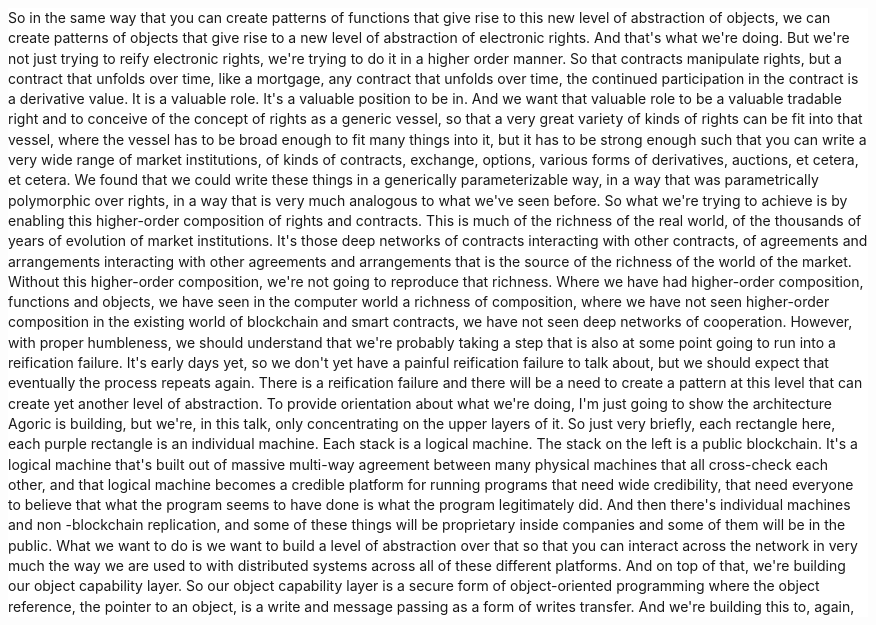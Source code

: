 So in the same way that you can create patterns of functions that give rise to this new level of abstraction of objects,
we can create patterns of objects that give rise to a new level of abstraction of electronic rights. And that's what we're doing.
But we're not just trying to
reify electronic rights, we're trying to do it in a higher order manner.
So that contracts manipulate rights,
but a contract that unfolds over time, like a mortgage,
any contract that unfolds over time,
the continued participation in the contract is a derivative value. It is a valuable role. It's a valuable position to be in. And we want that valuable role to be a valuable tradable right and to conceive of the concept of rights
as a generic vessel,
so that a very great variety of kinds of rights can be fit into that vessel,
where the vessel has to be broad enough to fit many things into it, but it has to be strong enough such that you can write a very wide range of market institutions, of kinds of contracts,
exchange,
options,
various forms of derivatives, auctions,
et cetera, et cetera. We found that we could write these things in a generically parameterizable way, in a way that was parametrically polymorphic over rights,
in a way that is very much analogous to what we've seen before. So what we're trying to achieve is by enabling this higher-order composition of rights and contracts.
This is much of the richness of the real world, of the thousands of years of evolution of market institutions.
It's those deep networks of contracts
interacting with other contracts, of agreements and arrangements interacting with other agreements and arrangements that is the source of the richness of the world of the market.
Without this higher-order composition, we're not going to reproduce that richness. Where we have had higher-order composition,
functions and objects,
we have seen in the computer world a richness of composition,
where we have not seen higher-order composition in the existing world of blockchain and smart contracts, we have not seen deep networks of cooperation.
However, with proper humbleness, we should understand that we're probably taking a step that is also at some point going to run into a reification failure.
It's early days yet, so we don't yet have a painful reification failure to talk about,
but we should expect that eventually the process repeats again.
There is a reification failure and there will be a need to create a pattern at this level that can create yet another level of abstraction.
To provide orientation about what we're doing,
I'm just going to show the architecture Agoric is building,
but we're, in this talk, only concentrating on the upper layers of it. So just very briefly,
each rectangle here, each purple rectangle is an individual machine. Each stack is a logical machine. The stack on the left is a public blockchain.
It's a logical machine that's built out of massive multi-way agreement between many physical machines that all cross-check each other,
and that logical machine becomes a credible platform for running programs that need wide credibility, that need everyone to believe that what the program seems to have done is what the program legitimately did.
And then there's individual machines and non -blockchain replication,
and some of these things will be proprietary inside companies and some of them will be in the public.
What we want to do is we want to build a level of abstraction over that so that you can interact across the network
in very much the way we are used to with distributed systems across all of these different platforms.
And on top of that,
we're building our object capability layer.
So our object capability layer is a secure form of object-oriented programming
where the object reference,
the pointer to an object,
is a write and message passing as a form of writes transfer.
And we're building this to, again,